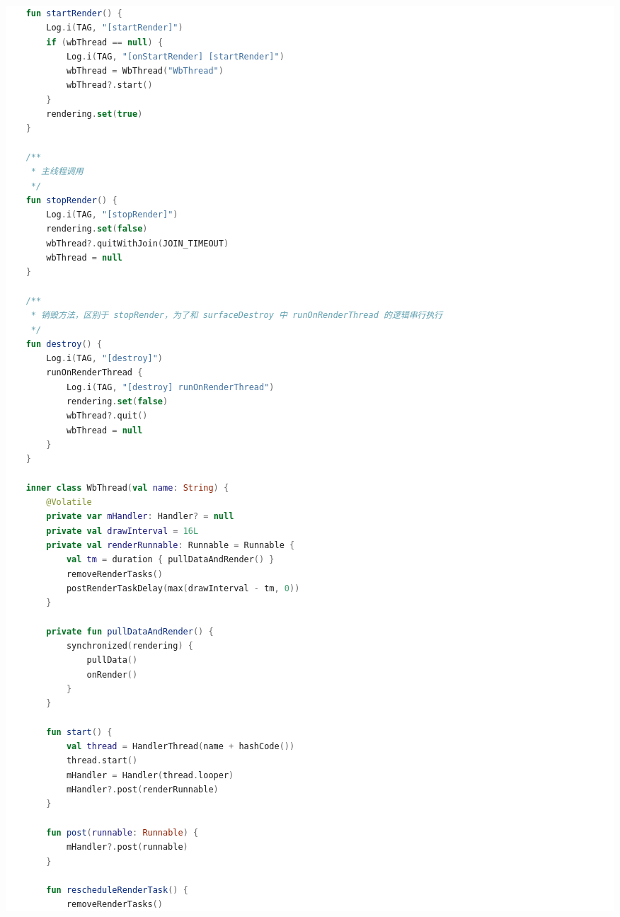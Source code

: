 ```kotlin
    fun startRender() {
        Log.i(TAG, "[startRender]")
        if (wbThread == null) {
            Log.i(TAG, "[onStartRender] [startRender]")
            wbThread = WbThread("WbThread")
            wbThread?.start()
        }
        rendering.set(true)
    }

    /**
     * 主线程调用
     */
    fun stopRender() {
        Log.i(TAG, "[stopRender]")
        rendering.set(false)
        wbThread?.quitWithJoin(JOIN_TIMEOUT)
        wbThread = null
    }

    /**
     * 销毁方法，区别于 stopRender，为了和 surfaceDestroy 中 runOnRenderThread 的逻辑串行执行
     */
    fun destroy() {
        Log.i(TAG, "[destroy]")
        runOnRenderThread {
            Log.i(TAG, "[destroy] runOnRenderThread")
            rendering.set(false)
            wbThread?.quit()
            wbThread = null
        }
    }
    
    inner class WbThread(val name: String) {
        @Volatile
        private var mHandler: Handler? = null
        private val drawInterval = 16L
        private val renderRunnable: Runnable = Runnable {
            val tm = duration { pullDataAndRender() }
            removeRenderTasks()
            postRenderTaskDelay(max(drawInterval - tm, 0))
        }

        private fun pullDataAndRender() {
            synchronized(rendering) {
                pullData()
                onRender() 
            }
        }

        fun start() {
            val thread = HandlerThread(name + hashCode())
            thread.start()
            mHandler = Handler(thread.looper)
            mHandler?.post(renderRunnable)
        }

        fun post(runnable: Runnable) {
            mHandler?.post(runnable)
        }

        fun rescheduleRenderTask() {
            removeRenderTasks()
```